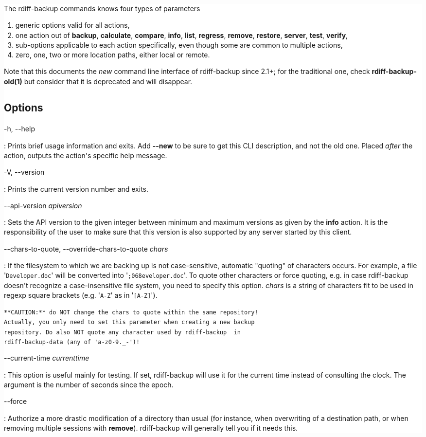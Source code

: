 The rdiff-backup commands knows four types of parameters

1. generic options valid for all actions,
2. one action out of **backup**, **calculate**, **compare**, **info**,
   **list**, **regress**, **remove**, **restore**, **server**, **test**,
   **verify**,
3. sub-options applicable to each action specifically, even though some are
   common to multiple actions,
4. zero, one, two or more location paths, either local or remote.

Note that this documents the _new_ command line interface of rdiff-backup
since 2.1+; for the traditional one, check **rdiff-backup-old(1)** but
consider that it is deprecated and will disappear.

## Options

-h, \--help

:   Prints brief usage information and exits. Add **\--new** to be sure to get
    this CLI description, and not the old one.
    Placed _after_ the action, outputs the action's specific help message.

-V, \--version

:   Prints the current version number and exits.

\--api-version _apiversion_

:   Sets the API version to the given integer between minimum and
    maximum versions as given by the **info** action.
    It is the responsibility of the user to make sure that this version is
    also supported by any server started by this client.

\--chars-to-quote, \--override-chars-to-quote _chars_

:   If the filesystem to which we are backing up is not case-sensitive,
    automatic "quoting" of characters occurs. For example, a file
    '`Developer.doc`' will be converted into '`;068eveloper.doc`'.
    To quote other characters or force quoting, e.g. in case rdiff-backup
    doesn't recognize a case-insensitive file system, you need to specify
    this option. _chars_ is a string of characters fit to be used in regexp
    square brackets (e.g. '`A-Z`' as in '`[A-Z]`').

    **CAUTION:** do NOT change the chars to quote within the same repository!
    Actually, you only need to set this parameter when creating a new backup
    repository. Do also NOT quote any character used by rdiff-backup  in
    rdiff-backup-data (any of 'a-z0-9._-')!

\--current-time _currenttime_

:   This option is useful mainly for testing. If set, rdiff-backup
    will use it for the current time instead of consulting the
    clock. The argument is the number of seconds since the epoch.

\--force

:   Authorize a more drastic modification of a directory than usual
    (for instance, when overwriting of a destination path, or when
    removing multiple sessions with **remove**). rdiff-backup
    will generally tell you if it needs this.
